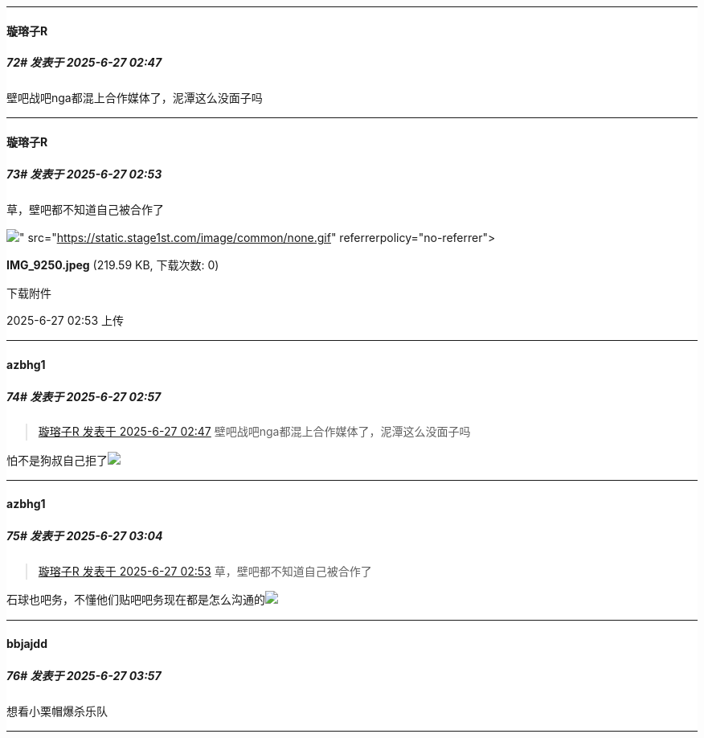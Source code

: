
*****

####  璇瑢子R  
##### 72#       发表于 2025-6-27 02:47

壁吧战吧nga都混上合作媒体了，泥潭这么没面子吗


*****

####  璇瑢子R  
##### 73#       发表于 2025-6-27 02:53

草，壁吧都不知道自己被合作了

<img src="https://img.stage1st.com/forum/202506/27/025319lz79oj1seo1jsjjm.jpeg" referrerpolicy="no-referrer">" src="https://static.stage1st.com/image/common/none.gif" referrerpolicy="no-referrer">

<strong>IMG_9250.jpeg</strong> (219.59 KB, 下载次数: 0)

下载附件

2025-6-27 02:53 上传

*****

####  azbhg1  
##### 74#       发表于 2025-6-27 02:57

<blockquote><a href="httphttps://stage1st.com/2b/forum.php?mod=redirect&amp;goto=findpost&amp;pid=68007357&amp;ptid=2254895" target="_blank">璇瑢子R 发表于 2025-6-27 02:47</a>
壁吧战吧nga都混上合作媒体了，泥潭这么没面子吗</blockquote>
怕不是狗叔自己拒了<img src="https://static.stage1st.com/image/smiley/face2017/067.png" referrerpolicy="no-referrer">


*****

####  azbhg1  
##### 75#       发表于 2025-6-27 03:04

<blockquote><a href="httphttps://stage1st.com/2b/forum.php?mod=redirect&amp;goto=findpost&amp;pid=68007364&amp;ptid=2254895" target="_blank">璇瑢子R 发表于 2025-6-27 02:53</a>
草，壁吧都不知道自己被合作了</blockquote>
石球也吧务，不懂他们贴吧吧务现在都是怎么沟通的<img src="https://static.stage1st.com/image/smiley/face2017/010.png" referrerpolicy="no-referrer">


*****

####  bbjajdd  
##### 76#       发表于 2025-6-27 03:57

想看小栗帽爆杀乐队


*****
